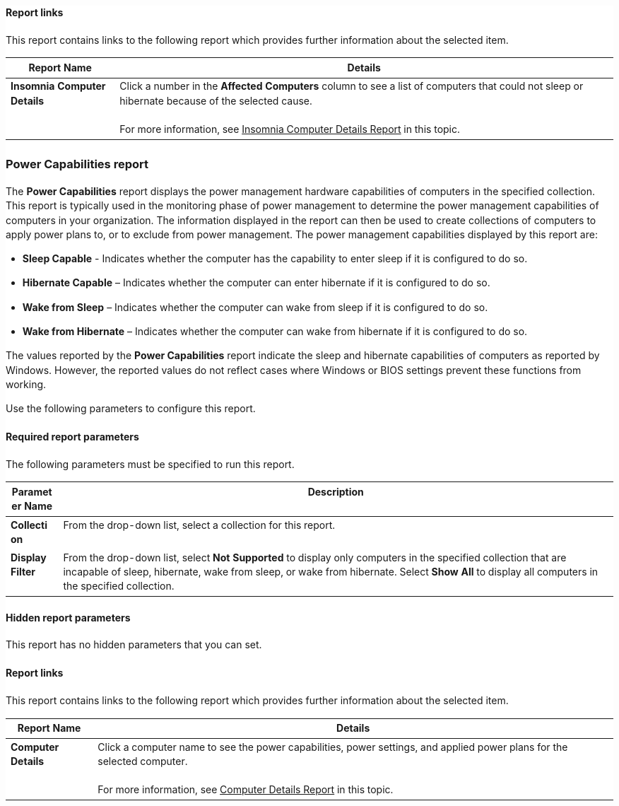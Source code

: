 #### Report links  
 This report contains links to the following report which provides further information about the selected item.  

|Report Name|Details|  
|-----------------|-------------|  
|**Insomnia Computer Details**|Click a number in the **Affected Computers** column to see a list of computers that could not sleep or hibernate because of the selected cause.<br /><br /> For more information, see [Insomnia Computer Details Report](#BKMK_Insomnia_Computer_Details) in this topic.|  

###  <a name="BKMK_Capabilites"></a> Power Capabilities report  
 The **Power Capabilities** report displays the power management hardware capabilities of computers in the specified collection. This report is typically used in the monitoring phase of power management to determine the power management capabilities of computers in your organization. The information displayed in the report can then be used to create collections of computers to apply power plans to, or to exclude from power management. The power management capabilities displayed by this report are:  

-   **Sleep Capable** - Indicates whether the computer has the capability to enter sleep if it is configured to do so.  

-   **Hibernate Capable** – Indicates whether the computer can enter hibernate if it is configured to do so.  

-   **Wake from Sleep** – Indicates whether the computer can wake from sleep if it is configured to do so.  

-   **Wake from Hibernate** – Indicates whether the computer can wake from hibernate if it is configured to do so.  

 The values reported by the **Power Capabilities** report indicate the sleep and hibernate capabilities of computers as reported by Windows. However, the reported values do not reflect cases where Windows or BIOS settings prevent these functions from working.  

 Use the following parameters to configure this report.  

#### Required report parameters  
 The following parameters must be specified to run this report.  

|Parameter Name|Description|  
|--------------------|-----------------|  
|**Collection**|From the drop-down list, select a collection for this report.|  
|**Display Filter**|From the drop-down list, select  **Not Supported** to display only computers in the specified collection that are incapable of sleep, hibernate, wake from sleep, or wake from hibernate. Select **Show All** to display all computers in the specified collection.|  

#### Hidden report parameters  
 This report has no hidden parameters that you can set.  

#### Report links  
 This report contains links to the following report which provides further information about the selected item.  

|Report Name|Details|  
|-----------------|-------------|  
|**Computer Details**|Click a computer name to see the power capabilities, power settings, and applied power plans for the selected computer.<br /><br /> For more information, see [Computer Details Report](#BKMK_Computer_Details) in this topic.|  
